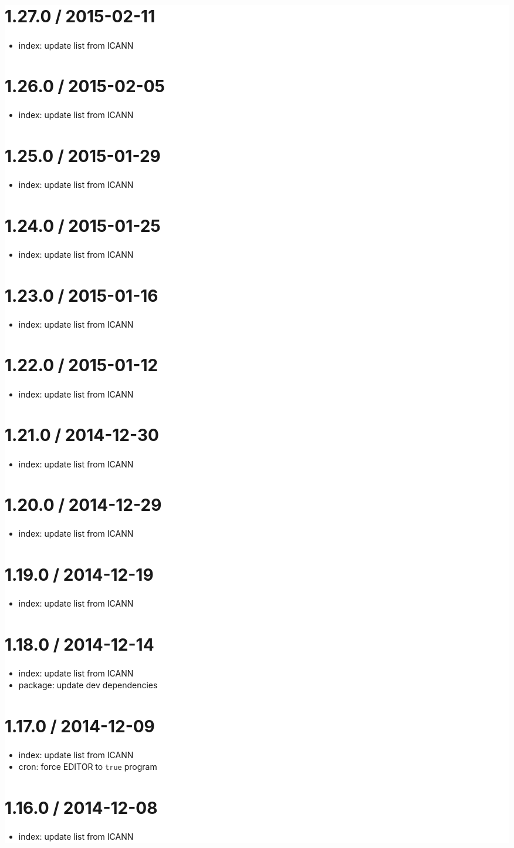 1.27.0 / 2015-02-11
==================

  * index: update list from ICANN

1.26.0 / 2015-02-05
==================

  * index: update list from ICANN

1.25.0 / 2015-01-29
==================

  * index: update list from ICANN

1.24.0 / 2015-01-25
==================

  * index: update list from ICANN

1.23.0 / 2015-01-16
==================

  * index: update list from ICANN

1.22.0 / 2015-01-12
==================

  * index: update list from ICANN

1.21.0 / 2014-12-30
==================

  * index: update list from ICANN

1.20.0 / 2014-12-29
==================

  * index: update list from ICANN

1.19.0 / 2014-12-19
==================

  * index: update list from ICANN

1.18.0 / 2014-12-14
==================

  * index: update list from ICANN
  * package: update dev dependencies

1.17.0 / 2014-12-09
==================

  * index: update list from ICANN
  * cron: force EDITOR to `true` program

1.16.0 / 2014-12-08
==================

  * index: update list from ICANN
